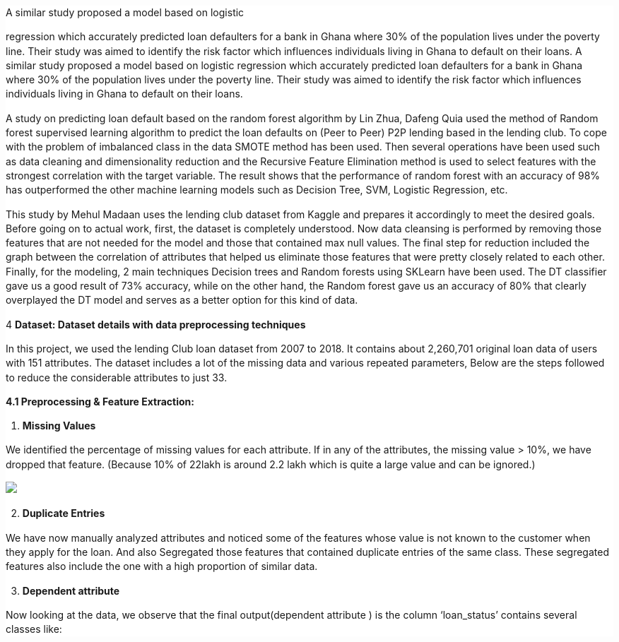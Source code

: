 A similar study proposed a model based on logistic

regression which accurately predicted loan defaulters for a bank in Ghana where 30% of the population lives under the poverty line. Their study was aimed to identify the risk factor which influences individuals living in Ghana to default on their loans. A similar study proposed a model based on logistic regression which accurately predicted loan defaulters for a bank in Ghana where 30% of the population lives under the poverty line. Their study was aimed to identify the risk factor which influences individuals living in Ghana to default on their loans.

A study on predicting loan default based on the random forest algorithm by Lin Zhua, Dafeng Quia used the method of Random forest supervised learning algorithm to predict the loan defaults on (Peer to Peer) P2P lending based in the lending club. To cope with the problem of imbalanced class in the data SMOTE method has been used. Then several operations have been used such as data cleaning and dimensionality reduction and the Recursive Feature Elimination method is used to select features with the strongest correlation with the target variable. The result shows that the performance of random forest with an accuracy of 98% has outperformed the other machine learning models such as Decision Tree, SVM, Logistic Regression, etc.

This study by Mehul Madaan uses the lending club dataset from Kaggle and prepares it accordingly to meet the desired goals. Before going on to actual work, first, the dataset is completely understood. Now data cleansing is performed by removing those features that are not needed for the model and those that contained max null values. The final step for reduction included the graph between the correlation of attributes that helped us eliminate those features that were pretty closely related to each other. Finally, for the modeling, 2 main techniques Decision trees and Random forests using SKLearn have been used. The DT classifier gave us a good result of 73% accuracy, while on the other hand, the Random forest gave us an accuracy of 80% that clearly overplayed the DT model and serves as a better option for this kind of data.

4  **Dataset: Dataset details with data preprocessing techniques**

In this project, we used the lending Club loan dataset from 2007 to 2018. It contains about 2,260,701 original loan data of users with 151 attributes. The dataset includes a lot of the missing data and various repeated parameters, Below are the steps followed to reduce the considerable attributes to just 33.

**4.1 Preprocessing & Feature Extraction:**

1. **Missing Values**

We identified the percentage of missing values for each attribute. If in any of the attributes, the missing value > 10%, we have dropped that feature. (Because 10% of 22lakh is around 2.2 lakh which is quite a large value and can be ignored.)

![](Aspose.Words.4b21a1b4-4c5f-4564-87eb-715571ea3597.001.png)

2. **Duplicate Entries**

We have now manually analyzed attributes and noticed some of the features whose value is not known to the customer when they apply for the loan. And also Segregated those features that contained duplicate entries of the same class. These segregated features also include the one with a high proportion of similar data.

3. **Dependent attribute**

Now looking at the data, we observe that the final output(dependent attribute ) is the column ‘loan\_status’ contains several classes like:
